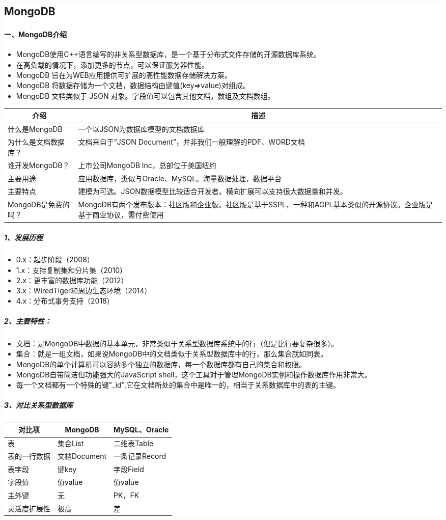 ## MongoDB

#### 一、MongoDB介绍

* MongoDB使用C++语言编写的非关系型数据库，是一个基于分布式文件存储的开源数据库系统。
* 在高负载的情况下，添加更多的节点，可以保证服务器性能。
* MongoDB 旨在为WEB应用提供可扩展的高性能数据存储解决方案。
* MongoDB 将数据存储为一个文档，数据结构由键值(key=>value)对组成。
* MongoDB 文档类似于 JSON 对象。字段值可以包含其他文档，数组及文档数组。

| 介绍                 | 描述                                                         |
| -------------------- | ------------------------------------------------------------ |
| 什么是MongoDB        | 一个以JSON为数据库模型的文档数据库                           |
| 为什么是文档数据库？ | 文档来自于“JSON Document”，并非我们一般理解的PDF、WORD文档   |
| 谁开发MongoDB？      | 上市公司MongoDB Inc，总部位于美国纽约                        |
| 主要用途             | 应用数据库，类似与Oracle、MySQL。海量数据处理，数据平台      |
| 主要特点             | 建模为可选。JSON数据模型比较适合开发者。横向扩展可以支持很大数据量和并发。 |
| MongoDB是免费的吗？  | MongoDB有两个发布版本：社区版和企业版。社区版是基于SSPL，一种和AGPL基本类似的开源协议。企业版是基于商业协议，需付费使用 |

##### 1、发展历程

- 0.x：起步阶段（2008）
- 1.x：支持复制集和分片集（2010）
- 2.x：更丰富的数据库功能（2012）
- 3.x：WiredTiger和周边生态环境（2014）
- 4.x：分布式事务支持（2018）

##### 2、主要特性：

* 文档：是MongoDB中数据的基本单元，非常类似于关系型数据库系统中的行（但是比行要复杂很多）。
* 集合：就是一组文档，如果说MongoDB中的文档类似于关系型数据库中的行，那么集合就如同表。
* MongoDB的单个计算机可以容纳多个独立的数据库，每一个数据库都有自己的集合和权限。
* MongoDB自带简洁但功能强大的JavaScript shell，这个工具对于管理MongoDB实例和操作数据库作用非常大。
* 每一个文档都有一个特殊的键"_id",它在文档所处的集合中是唯一的，相当于关系数据库中的表的主键。

##### 3、对比关系型数据库

| 对比项    | MongoDB    | MySQL、Oracle |
| ------ | ---------- | ------------ |
| 表      | 集合List     | 二维表Table     |
| 表的一行数据 | 文档Document | 一条记录Record   |
| 表字段    | 键key       | 字段Field      |
| 字段值    | 值value     | 值value       |
| 主外键    | 无          | PK，FK        |
| 灵活度扩展性 | 极高         | 差            |
